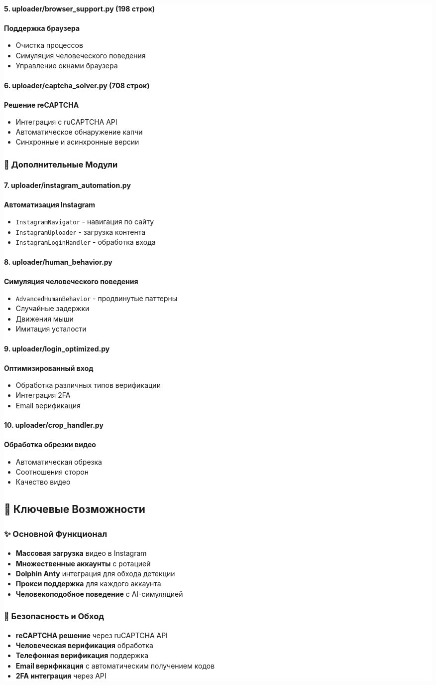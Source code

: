 #### **5. uploader/browser_support.py (198 строк)**
**Поддержка браузера**
- Очистка процессов
- Симуляция человеческого поведения
- Управление окнами браузера

#### **6. uploader/captcha_solver.py (708 строк)**
**Решение reCAPTCHA**
- Интеграция с ruCAPTCHA API
- Автоматическое обнаружение капчи
- Синхронные и асинхронные версии

### 🔄 Дополнительные Модули

#### **7. uploader/instagram_automation.py**
**Автоматизация Instagram**
- `InstagramNavigator` - навигация по сайту
- `InstagramUploader` - загрузка контента
- `InstagramLoginHandler` - обработка входа

#### **8. uploader/human_behavior.py**
**Симуляция человеческого поведения**
- `AdvancedHumanBehavior` - продвинутые паттерны
- Случайные задержки
- Движения мыши
- Имитация усталости

#### **9. uploader/login_optimized.py**
**Оптимизированный вход**
- Обработка различных типов верификации
- Интеграция 2FA
- Email верификация

#### **10. uploader/crop_handler.py**
**Обработка обрезки видео**
- Автоматическая обрезка
- Соотношения сторон
- Качество видео

## 🚀 Ключевые Возможности

### ✨ Основной Функционал
- **Массовая загрузка** видео в Instagram
- **Множественные аккаунты** с ротацией
- **Dolphin Anty** интеграция для обхода детекции
- **Прокси поддержка** для каждого аккаунта
- **Человекоподобное поведение** с AI-симуляцией

### 🔐 Безопасность и Обход
- **reCAPTCHA решение** через ruCAPTCHA API
- **Человеческая верификация** обработка
- **Телефонная верификация** поддержка
- **Email верификация** с автоматическим получением кодов
- **2FA интеграция** через API
